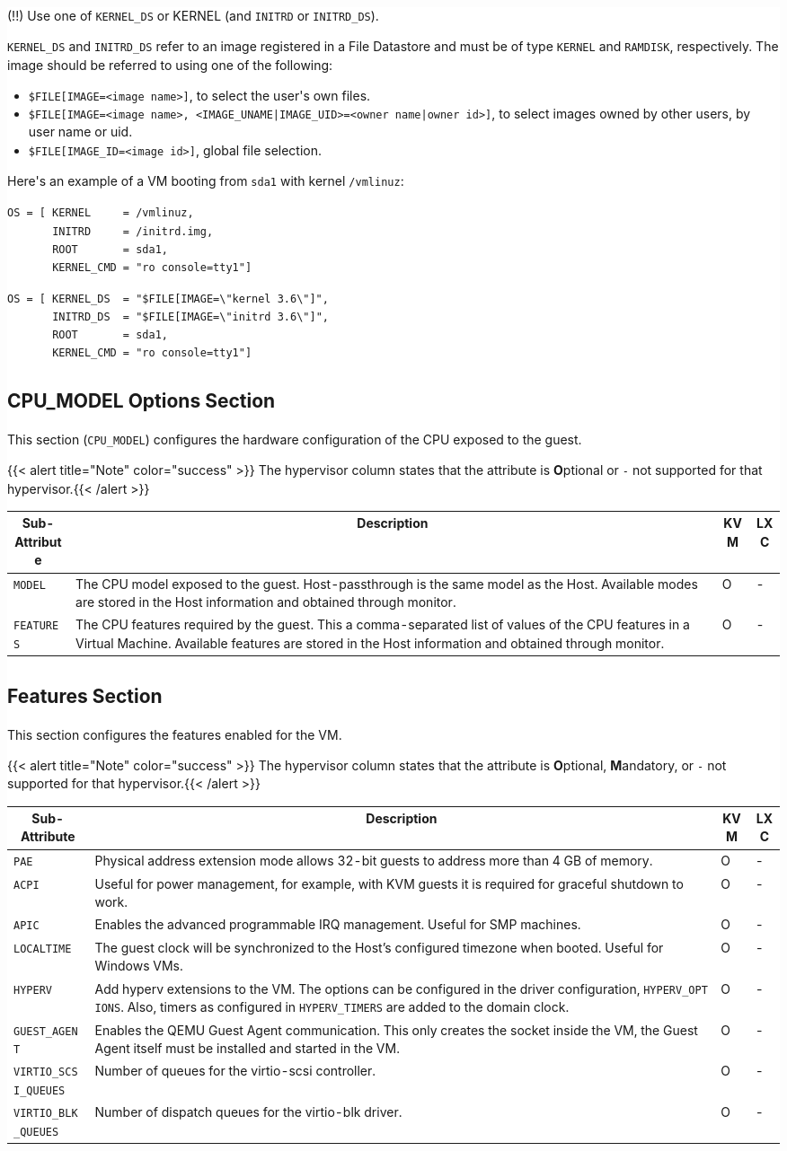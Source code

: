 (!!) Use one of `KERNEL_DS` or KERNEL (and `INITRD` or `INITRD_DS`).

`KERNEL_DS` and `INITRD_DS` refer to an image registered in a File Datastore and must be of type `KERNEL` and `RAMDISK`, respectively. The image should be referred to using one of the following:

- `$FILE[IMAGE=<image name>]`, to select the user's own files.
- `$FILE[IMAGE=<image name>, <IMAGE_UNAME|IMAGE_UID>=<owner name|owner id>]`, to select images owned by other users, by user name or uid.
- `$FILE[IMAGE_ID=<image id>]`, global file selection.

Here's an example of a VM booting from `sda1` with kernel `/vmlinuz`:

```default
OS = [ KERNEL     = /vmlinuz,
       INITRD     = /initrd.img,
       ROOT       = sda1,
       KERNEL_CMD = "ro console=tty1"]
```

```default
OS = [ KERNEL_DS  = "$FILE[IMAGE=\"kernel 3.6\"]",
       INITRD_DS  = "$FILE[IMAGE=\"initrd 3.6\"]",
       ROOT       = sda1,
       KERNEL_CMD = "ro console=tty1"]
```

<a id="cpu-model-options-section"></a>

## CPU_MODEL Options Section

This section (`CPU_MODEL`) configures the hardware configuration of the CPU exposed to the guest.

{{< alert title="Note" color="success" >}}
The hypervisor column states that the attribute is **O**ptional or `-` not supported for that hypervisor.{{< /alert >}} 

| Sub-Attribute   | Description                                                                                                                                                                                                             | KVM   | LXC   |
|-----------------|-------------------------------------------------------------------------------------------------------------------------------------------------------------------------------------------------------------------------|-------|-------|
| `MODEL`         | The CPU model exposed to the guest. Host-passthrough is the same model as the Host. Available modes are stored in the Host information and obtained through monitor.                                            | O     | -     | -     |
| `FEATURES`      | The CPU features required by the guest. This a comma-separated list of values of the CPU features in a Virtual Machine. Available features are stored in the Host information and obtained through monitor. | O     | -         | -     |

<a id="template-features"></a>

## Features Section

This section configures the features enabled for the VM.

{{< alert title="Note" color="success" >}}
The hypervisor column states that the attribute is **O**ptional, **M**andatory, or `-` not supported for that hypervisor.{{< /alert >}} 

| Sub-Attribute        | Description                                                                                                                                                                                            | KVM   | LXC   |
|----------------------|--------------------------------------------------------------------------------------------------------------------------------------------------------------------------------------------------------|-------|-------|
| `PAE`                | Physical address extension mode allows 32-bit guests to address more than 4 GB of memory.                                                                                                          | O     | -    |
| `ACPI`               | Useful for power management, for example, with KVM guests it is required for graceful shutdown to work.                                                                                            | O     | -    |
| `APIC`               | Enables the advanced programmable IRQ management. Useful for SMP machines.                                                                                                                         | O     | -    |
| `LOCALTIME`          | The guest clock will be synchronized to the Host’s configured timezone when booted. Useful for Windows VMs.                                                                                        | O     | -    |
| `HYPERV`             | Add hyperv extensions to the VM. The options can be configured in the driver configuration, `HYPERV_OPTIONS`. Also, timers as configured in `HYPERV_TIMERS` are added to the domain clock. | O     | -         |
| `GUEST_AGENT`        | Enables the QEMU Guest Agent communication. This only creates the socket inside the VM, the Guest Agent itself must be installed and started in the VM.                                        | O     | -         | 
| `VIRTIO_SCSI_QUEUES` | Number of queues for the virtio-scsi controller.                                                                                                                                                       | O     | -  |
| `VIRTIO_BLK_QUEUES`  | Number of dispatch queues for the virtio-blk driver.                                                                                                                                                   | O     | -   | 